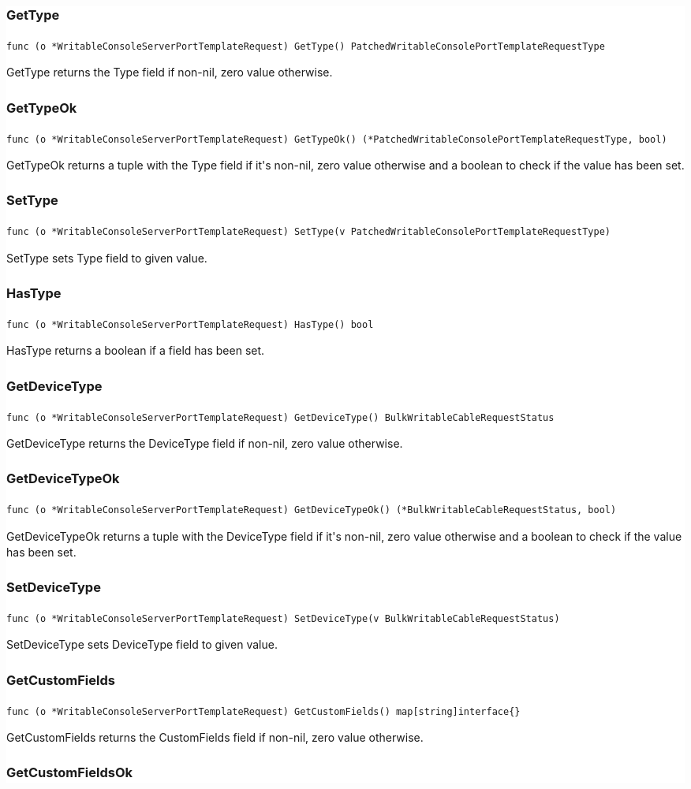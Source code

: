 ### GetType

`func (o *WritableConsoleServerPortTemplateRequest) GetType() PatchedWritableConsolePortTemplateRequestType`

GetType returns the Type field if non-nil, zero value otherwise.

### GetTypeOk

`func (o *WritableConsoleServerPortTemplateRequest) GetTypeOk() (*PatchedWritableConsolePortTemplateRequestType, bool)`

GetTypeOk returns a tuple with the Type field if it's non-nil, zero value otherwise
and a boolean to check if the value has been set.

### SetType

`func (o *WritableConsoleServerPortTemplateRequest) SetType(v PatchedWritableConsolePortTemplateRequestType)`

SetType sets Type field to given value.

### HasType

`func (o *WritableConsoleServerPortTemplateRequest) HasType() bool`

HasType returns a boolean if a field has been set.

### GetDeviceType

`func (o *WritableConsoleServerPortTemplateRequest) GetDeviceType() BulkWritableCableRequestStatus`

GetDeviceType returns the DeviceType field if non-nil, zero value otherwise.

### GetDeviceTypeOk

`func (o *WritableConsoleServerPortTemplateRequest) GetDeviceTypeOk() (*BulkWritableCableRequestStatus, bool)`

GetDeviceTypeOk returns a tuple with the DeviceType field if it's non-nil, zero value otherwise
and a boolean to check if the value has been set.

### SetDeviceType

`func (o *WritableConsoleServerPortTemplateRequest) SetDeviceType(v BulkWritableCableRequestStatus)`

SetDeviceType sets DeviceType field to given value.


### GetCustomFields

`func (o *WritableConsoleServerPortTemplateRequest) GetCustomFields() map[string]interface{}`

GetCustomFields returns the CustomFields field if non-nil, zero value otherwise.

### GetCustomFieldsOk
